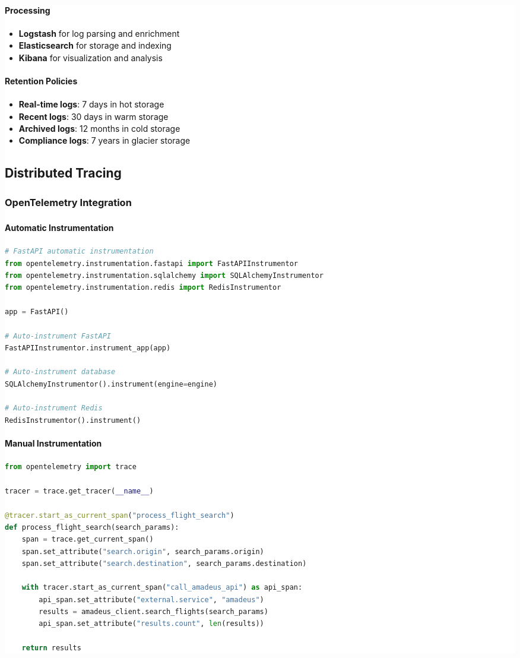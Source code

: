 #### Processing
- **Logstash** for log parsing and enrichment
- **Elasticsearch** for storage and indexing
- **Kibana** for visualization and analysis

#### Retention Policies
- **Real-time logs**: 7 days in hot storage
- **Recent logs**: 30 days in warm storage
- **Archived logs**: 12 months in cold storage
- **Compliance logs**: 7 years in glacier storage

## Distributed Tracing

### OpenTelemetry Integration

#### Automatic Instrumentation

```python
# FastAPI automatic instrumentation
from opentelemetry.instrumentation.fastapi import FastAPIInstrumentor
from opentelemetry.instrumentation.sqlalchemy import SQLAlchemyInstrumentor
from opentelemetry.instrumentation.redis import RedisInstrumentor

app = FastAPI()

# Auto-instrument FastAPI
FastAPIInstrumentor.instrument_app(app)

# Auto-instrument database
SQLAlchemyInstrumentor().instrument(engine=engine)

# Auto-instrument Redis
RedisInstrumentor().instrument()
```

#### Manual Instrumentation

```python
from opentelemetry import trace

tracer = trace.get_tracer(__name__)

@tracer.start_as_current_span("process_flight_search")
def process_flight_search(search_params):
    span = trace.get_current_span()
    span.set_attribute("search.origin", search_params.origin)
    span.set_attribute("search.destination", search_params.destination)
    
    with tracer.start_as_current_span("call_amadeus_api") as api_span:
        api_span.set_attribute("external.service", "amadeus")
        results = amadeus_client.search_flights(search_params)
        api_span.set_attribute("results.count", len(results))
    
    return results
```
